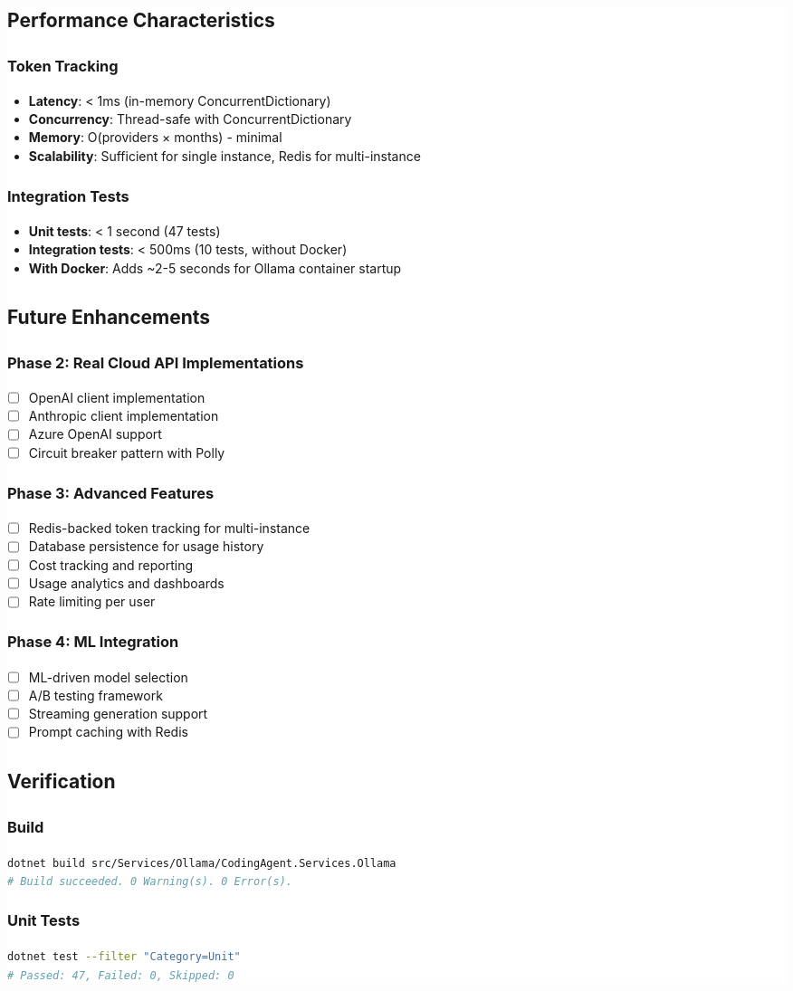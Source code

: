 ## Performance Characteristics

### Token Tracking
- **Latency**: < 1ms (in-memory ConcurrentDictionary)
- **Concurrency**: Thread-safe with ConcurrentDictionary
- **Memory**: O(providers × months) - minimal
- **Scalability**: Sufficient for single instance, Redis for multi-instance

### Integration Tests
- **Unit tests**: < 1 second (47 tests)
- **Integration tests**: < 500ms (10 tests, without Docker)
- **With Docker**: Adds ~2-5 seconds for Ollama container startup

## Future Enhancements

### Phase 2: Real Cloud API Implementations
- [ ] OpenAI client implementation
- [ ] Anthropic client implementation
- [ ] Azure OpenAI support
- [ ] Circuit breaker pattern with Polly

### Phase 3: Advanced Features
- [ ] Redis-backed token tracking for multi-instance
- [ ] Database persistence for usage history
- [ ] Cost tracking and reporting
- [ ] Usage analytics and dashboards
- [ ] Rate limiting per user

### Phase 4: ML Integration
- [ ] ML-driven model selection
- [ ] A/B testing framework
- [ ] Streaming generation support
- [ ] Prompt caching with Redis

## Verification

### Build
```bash
dotnet build src/Services/Ollama/CodingAgent.Services.Ollama
# Build succeeded. 0 Warning(s). 0 Error(s).
```

### Unit Tests
```bash
dotnet test --filter "Category=Unit"
# Passed: 47, Failed: 0, Skipped: 0
```
